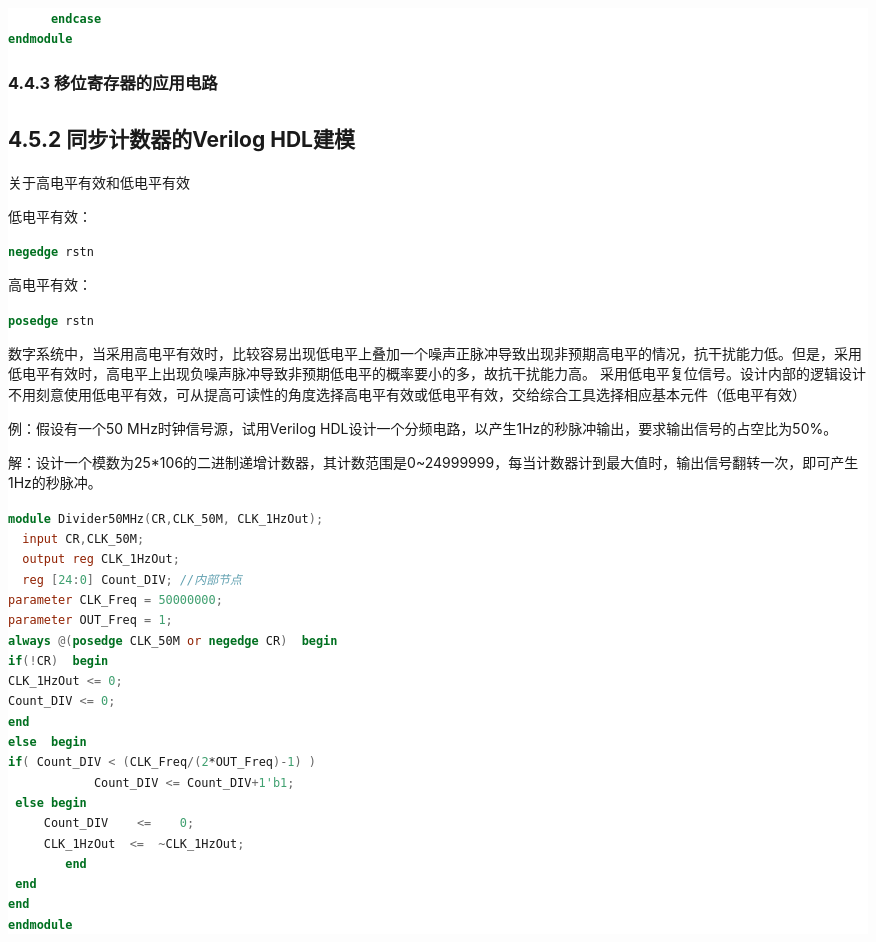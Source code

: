 ```verilog
      endcase
endmodule 

```

### 4.4.3 移位寄存器的应用电路



## 4.5.2 同步计数器的Verilog HDL建模



关于高电平有效和低电平有效

低电平有效：

```verilog
negedge rstn
```

高电平有效：

```verilog
posedge rstn
```


数字系统中，当采用高电平有效时，比较容易出现低电平上叠加一个噪声正脉冲导致出现非预期高电平的情况，抗干扰能力低。但是，采用低电平有效时，高电平上出现负噪声脉冲导致非预期低电平的概率要小的多，故抗干扰能力高。
采用低电平复位信号。设计内部的逻辑设计不用刻意使用低电平有效，可从提高可读性的角度选择高电平有效或低电平有效，交给综合工具选择相应基本元件（低电平有效）

例：假设有一个50 MHz时钟信号源，试用Verilog HDL设计一个分频电路，以产生1Hz的秒脉冲输出，要求输出信号的占空比为50%。

解：设计一个模数为25*106的二进制递增计数器，其计数范围是0~24999999，每当计数器计到最大值时，输出信号翻转一次，即可产生1Hz的秒脉冲。 

```verilog
module Divider50MHz(CR,CLK_50M, CLK_1HzOut);
  input	CR,CLK_50M; 
  output reg CLK_1HzOut;   
  reg [24:0] Count_DIV; //内部节点
parameter CLK_Freq = 50000000;
parameter OUT_Freq = 1;
always @(posedge CLK_50M or negedge CR)  begin
if(!CR)  begin
CLK_1HzOut <= 0;
Count_DIV <= 0;
end
else  begin
if( Count_DIV < (CLK_Freq/(2*OUT_Freq)-1) )
            Count_DIV <= Count_DIV+1'b1;  
 else begin
	 Count_DIV    <=	0; 		 
     CLK_1HzOut  <=  ~CLK_1HzOut; 
        end
 end
end
endmodule 

```
